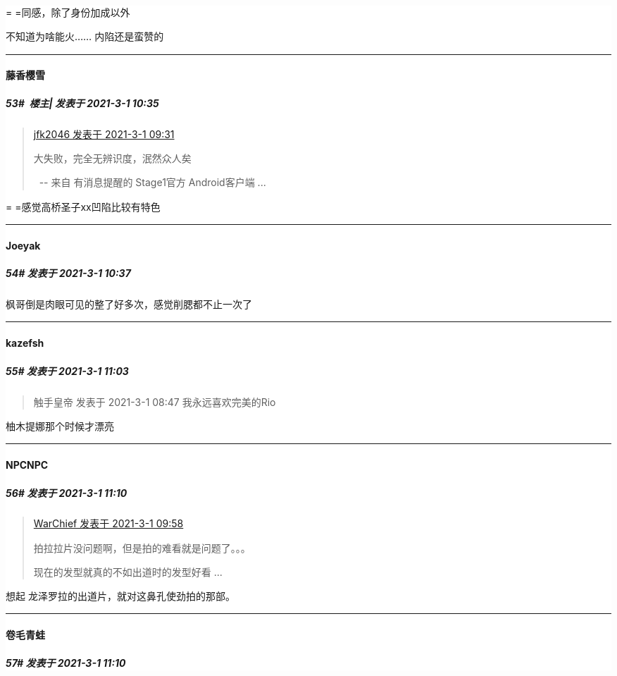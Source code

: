 = =同感，除了身份加成以外

不知道为啥能火……</blockquote>
内陷还是蛮赞的


-----

####  藤香樱雪  
##### 53#         楼主| 发表于 2021-3-1 10:35


<blockquote><a href="httphttps://bbs.saraba1st.com/2b/forum.php?mod=redirect&amp;goto=findpost&amp;pid=50472430&amp;ptid=1990248" target="_blank">jfk2046 发表于 2021-3-1 09:31</a>

大失败，完全无辨识度，泯然众人矣


  -- 来自 有消息提醒的 Stage1官方 Android客户端 ...</blockquote>
= =感觉高桥圣子xx凹陷比较有特色


-----

####  Joeyak  
##### 54#       发表于 2021-3-1 10:37


枫哥倒是肉眼可见的整了好多次，感觉削腮都不止一次了


-----

####  kazefsh  
##### 55#       发表于 2021-3-1 11:03


<blockquote>触手皇帝 发表于 2021-3-1 08:47
我永远喜欢完美的Rio</blockquote>
柚木提娜那个时候才漂亮


-----

####  NPCNPC  
##### 56#       发表于 2021-3-1 11:10


<blockquote><a href="httphttps://bbs.saraba1st.com/2b/forum.php?mod=redirect&amp;goto=findpost&amp;pid=50472686&amp;ptid=1990248" target="_blank">WarChief 发表于 2021-3-1 09:58</a>

拍拉拉片没问题啊，但是拍的难看就是问题了。。。

现在的发型就真的不如出道时的发型好看 ...</blockquote>
想起 龙泽罗拉的出道片，就对这鼻孔使劲拍的那部。


-----

####  卷毛青蛙  
##### 57#       发表于 2021-3-1 11:10

